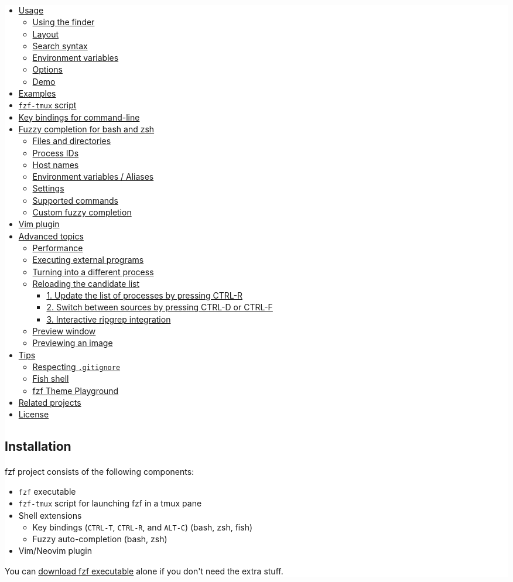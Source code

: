 * [Usage](#usage)
    * [Using the finder](#using-the-finder)
    * [Layout](#layout)
    * [Search syntax](#search-syntax)
    * [Environment variables](#environment-variables)
    * [Options](#options)
    * [Demo](#demo)
* [Examples](#examples)
* [`fzf-tmux` script](#fzf-tmux-script)
* [Key bindings for command-line](#key-bindings-for-command-line)
* [Fuzzy completion for bash and zsh](#fuzzy-completion-for-bash-and-zsh)
    * [Files and directories](#files-and-directories)
    * [Process IDs](#process-ids)
    * [Host names](#host-names)
    * [Environment variables / Aliases](#environment-variables--aliases)
    * [Settings](#settings)
    * [Supported commands](#supported-commands)
    * [Custom fuzzy completion](#custom-fuzzy-completion)
* [Vim plugin](#vim-plugin)
* [Advanced topics](#advanced-topics)
    * [Performance](#performance)
    * [Executing external programs](#executing-external-programs)
    * [Turning into a different process](#turning-into-a-different-process)
    * [Reloading the candidate list](#reloading-the-candidate-list)
        * [1. Update the list of processes by pressing CTRL-R](#1-update-the-list-of-processes-by-pressing-ctrl-r)
        * [2. Switch between sources by pressing CTRL-D or CTRL-F](#2-switch-between-sources-by-pressing-ctrl-d-or-ctrl-f)
        * [3. Interactive ripgrep integration](#3-interactive-ripgrep-integration)
    * [Preview window](#preview-window)
    * [Previewing an image](#previewing-an-image)
* [Tips](#tips)
    * [Respecting `.gitignore`](#respecting-gitignore)
    * [Fish shell](#fish-shell)
    * [fzf Theme Playground](#fzf-theme-playground)
* [Related projects](#related-projects)
* [License](#license)



Installation
------------

fzf project consists of the following components:

- `fzf` executable
- `fzf-tmux` script for launching fzf in a tmux pane
- Shell extensions
    - Key bindings (`CTRL-T`, `CTRL-R`, and `ALT-C`) (bash, zsh, fish)
    - Fuzzy auto-completion (bash, zsh)
- Vim/Neovim plugin

You can [download fzf executable][bin] alone if you don't need the extra
stuff.


[bin]: https://github.com/junegunn/fzf/releases
[portfile]: https://github.com/macports/macports-ports/blob/master/sysutils/fzf/Portfile
[choco]: https://chocolatey.org/packages/fzf
[scoop]: https://github.com/ScoopInstaller/Main/blob/master/bucket/fzf.json
[winget]: https://github.com/microsoft/winget-pkgs/tree/master/manifests/j/junegunn/fzf
[windows-wiki]: https://github.com/junegunn/fzf/wiki/Windows
